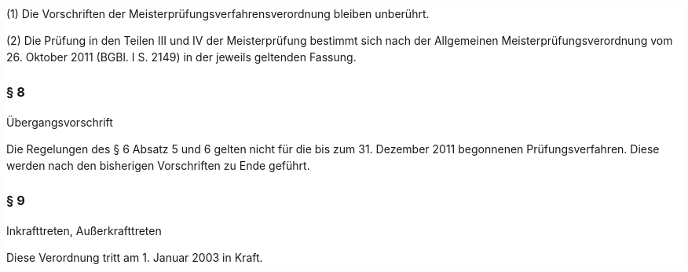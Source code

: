 <div class="jnhtml">

<div>

<div class="jurAbsatz">

(1) Die Vorschriften der Meisterprüfungsverfahrensverordnung bleiben
unberührt.

</div>

<div class="jurAbsatz">

(2) Die Prüfung in den Teilen III und IV der Meisterprüfung bestimmt
sich nach der Allgemeinen Meisterprüfungsverordnung vom 26. Oktober 2011
(BGBl. I S. 2149) in der jeweils geltenden Fassung.

</div>

</div>

</div>

</div>

<span id="BJNR269300002BJNE000801360.html"></span>

### § 8  
Übergangsvorschrift

<div>

<div class="jnhtml">

<div>

<div class="jurAbsatz">

Die Regelungen des § 6 Absatz 5 und 6 gelten nicht für die bis zum 31.
Dezember 2011 begonnenen Prüfungsverfahren. Diese werden nach den
bisherigen Vorschriften zu Ende geführt.

</div>

</div>

</div>

</div>

<span id="BJNR269300002BJNE000900000.html"></span>

### § 9  
Inkrafttreten, Außerkrafttreten

<div>

<div class="jnhtml">

<div>

<div class="jurAbsatz">

Diese Verordnung tritt am 1. Januar 2003 in Kraft.

</div>

</div>

</div>

</div>
